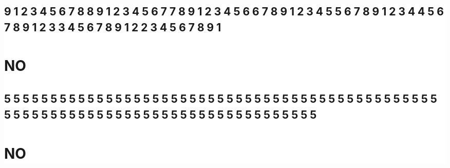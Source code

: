9 1 2 3 4 5 6 7 8
8 9 1 2 3 4 5 6 7
7 8 9 1 2 3 4 5 6
6 7 8 9 1 2 3 4 5
5 6 7 8 9 1 2 3 4
4 5 6 7 8 9 1 2 3
3 4 5 6 7 8 9 1 2
2 3 4 5 6 7 8 9 1
----
NO
====
5 5 5 5 5 5 5 5 5 
5 5 5 5 5 5 5 5 5 
5 5 5 5 5 5 5 5 5 
5 5 5 5 5 5 5 5 5 
5 5 5 5 5 5 5 5 5 
5 5 5 5 5 5 5 5 5 
5 5 5 5 5 5 5 5 5 
5 5 5 5 5 5 5 5 5 
5 5 5 5 5 5 5 5 5 
----
NO
====
